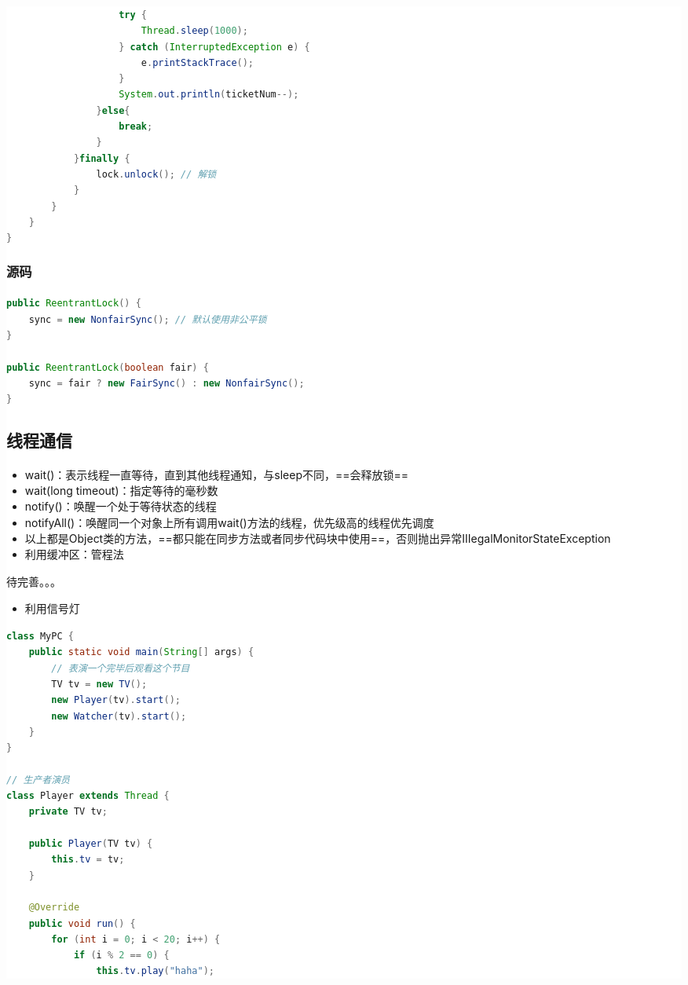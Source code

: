 ```java
                    try {
                        Thread.sleep(1000);
                    } catch (InterruptedException e) {
                        e.printStackTrace();
                    }
                    System.out.println(ticketNum--);
                }else{
                    break;
                }
            }finally {
                lock.unlock(); // 解锁
            }
        }
    }
}
```

### 源码

```java
public ReentrantLock() {
    sync = new NonfairSync(); // 默认使用非公平锁
}

public ReentrantLock(boolean fair) {
    sync = fair ? new FairSync() : new NonfairSync();
}
```

## 线程通信

  - wait()：表示线程一直等待，直到其他线程通知，与sleep不同，==会释放锁==
  - wait(long timeout)：指定等待的毫秒数
  - notify()：唤醒一个处于等待状态的线程
  - notifyAll()：唤醒同一个对象上所有调用wait()方法的线程，优先级高的线程优先调度
  - 以上都是Object类的方法，==都只能在同步方法或者同步代码块中使用==，否则抛出异常IIIegalMonitorStateException
- 利用缓冲区：管程法

待完善。。。

- 利用信号灯

```java
class MyPC {
    public static void main(String[] args) {
        // 表演一个完毕后观看这个节目
        TV tv = new TV();
        new Player(tv).start();
        new Watcher(tv).start();
    }
}

// 生产者演员
class Player extends Thread {
    private TV tv;

    public Player(TV tv) {
        this.tv = tv;
    }

    @Override
    public void run() {
        for (int i = 0; i < 20; i++) {
            if (i % 2 == 0) {
                this.tv.play("haha");
```